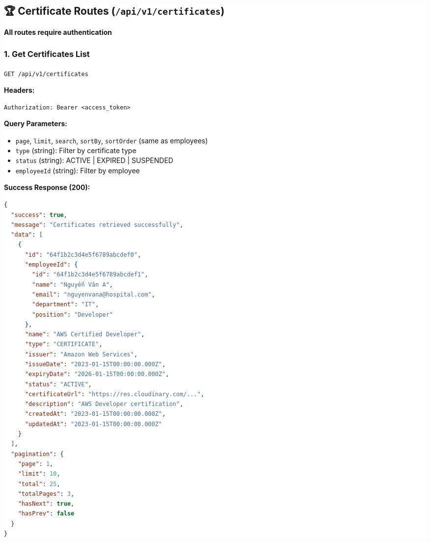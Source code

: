 ## 🏆 Certificate Routes (`/api/v1/certificates`)

**All routes require authentication**

### 1. Get Certificates List
```http
GET /api/v1/certificates
```

**Headers:**
```
Authorization: Bearer <access_token>
```

**Query Parameters:**
- `page`, `limit`, `search`, `sortBy`, `sortOrder` (same as employees)
- `type` (string): Filter by certificate type
- `status` (string): ACTIVE | EXPIRED | SUSPENDED
- `employeeId` (string): Filter by employee

**Success Response (200):**
```json
{
  "success": true,
  "message": "Certificates retrieved successfully",
  "data": [
    {
      "id": "64f1b2c3d4e5f6789abcdef0",
      "employeeId": {
        "id": "64f1b2c3d4e5f6789abcdef1",
        "name": "Nguyễn Văn A",
        "email": "nguyenvana@hospital.com",
        "department": "IT",
        "position": "Developer"
      },
      "name": "AWS Certified Developer",
      "type": "CERTIFICATE",
      "issuer": "Amazon Web Services",
      "issueDate": "2023-01-15T00:00:00.000Z",
      "expiryDate": "2026-01-15T00:00:00.000Z",
      "status": "ACTIVE",
      "certificateUrl": "https://res.cloudinary.com/...",
      "description": "AWS Developer certification",
      "createdAt": "2023-01-15T00:00:00.000Z",
      "updatedAt": "2023-01-15T00:00:00.000Z"
    }
  ],
  "pagination": {
    "page": 1,
    "limit": 10,
    "total": 25,
    "totalPages": 3,
    "hasNext": true,
    "hasPrev": false
  }
}
```
